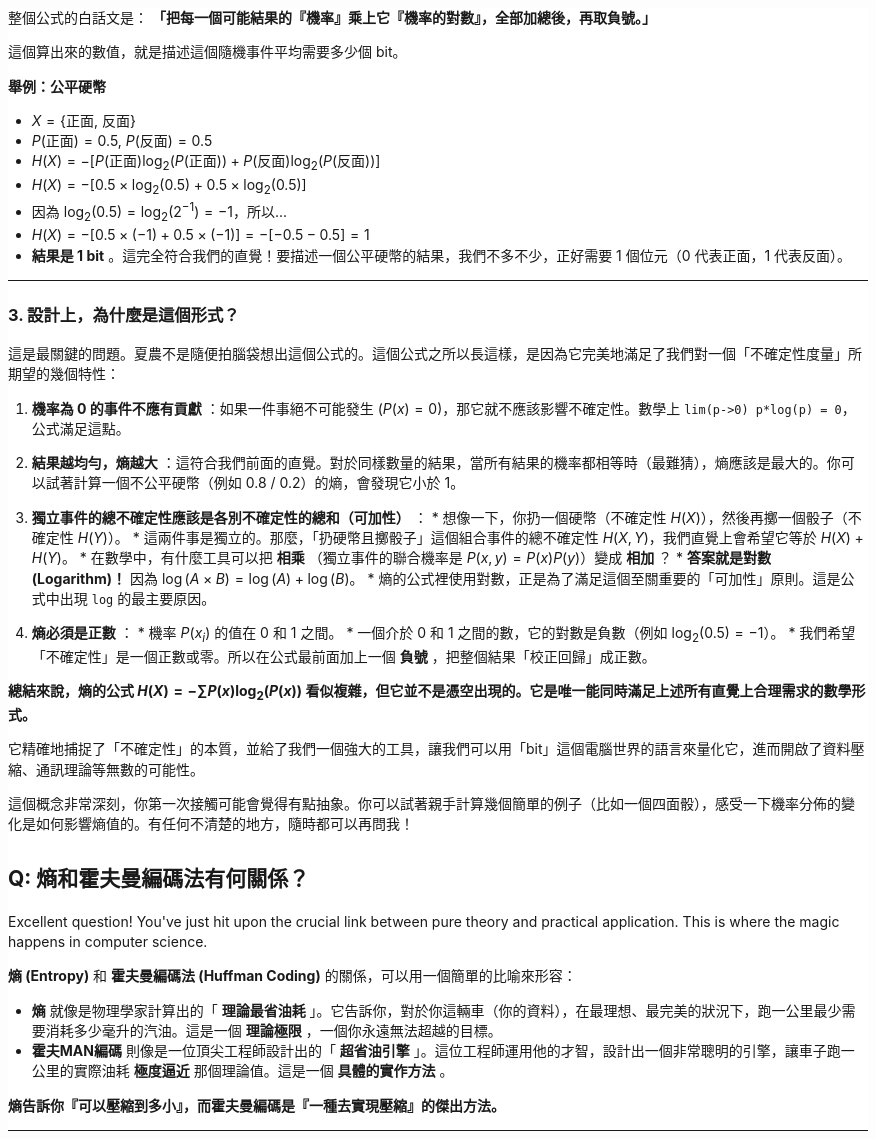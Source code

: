 整個公式的白話文是： **「把每一個可能結果的『機率』乘上它『機率的對數』，全部加總後，再取負號。」** 

這個算出來的數值，就是描述這個隨機事件平均需要多少個 bit。

 **舉例：公平硬幣** 
*   $X = \{$正面, 反面$\}$
*   $P(\text{正面}) = 0.5$, $P(\text{反面}) = 0.5$
*   $H(X) = - [ P(\text{正面})\log_2(P(\text{正面})) + P(\text{反面})\log_2(P(\text{反面})) ]$
*   $H(X) = - [ 0.5 \times \log_2(0.5) + 0.5 \times \log_2(0.5) ]$
*   因為 $\log_2(0.5) = \log_2(2^{-1}) = -1$，所以...
*   $H(X) = - [ 0.5 \times (-1) + 0.5 \times (-1) ] = - [-0.5 - 0.5] = 1$
*    **結果是 1 bit** 。這完全符合我們的直覺！要描述一個公平硬幣的結果，我們不多不少，正好需要 1 個位元（0 代表正面，1 代表反面）。

---

### 3. 設計上，為什麼是這個形式？

這是最關鍵的問題。夏農不是隨便拍腦袋想出這個公式的。這個公式之所以長這樣，是因為它完美地滿足了我們對一個「不確定性度量」所期望的幾個特性：

1.   **機率為 0 的事件不應有貢獻** ：如果一件事絕不可能發生 ($P(x)=0$)，那它就不應該影響不確定性。數學上 `lim(p->0) p*log(p) = 0`，公式滿足這點。

2.   **結果越均勻，熵越大** ：這符合我們前面的直覺。對於同樣數量的結果，當所有結果的機率都相等時（最難猜），熵應該是最大的。你可以試著計算一個不公平硬幣（例如 0.8 / 0.2）的熵，會發現它小於 1。

3.   **獨立事件的總不確定性應該是各別不確定性的總和（可加性）** ：
    *   想像一下，你扔一個硬幣（不確定性 $H(X)$），然後再擲一個骰子（不確定性 $H(Y)$）。
    *   這兩件事是獨立的。那麼，「扔硬幣且擲骰子」這個組合事件的總不確定性 $H(X, Y)$，我們直覺上會希望它等於 $H(X) + H(Y)$。
    *   在數學中，有什麼工具可以把 **相乘** （獨立事件的聯合機率是 $P(x,y) = P(x)P(y)$）變成 **相加** ？
    *    **答案就是對數 (Logarithm)！**  因為 $\log(A \times B) = \log(A) + \log(B)$。
    *   熵的公式裡使用對數，正是為了滿足這個至關重要的「可加性」原則。這是公式中出現 `log` 的最主要原因。

4.   **熵必須是正數** ：
    *   機率 $P(x_i)$ 的值在 0 和 1 之間。
    *   一個介於 0 和 1 之間的數，它的對數是負數（例如 $\log_2(0.5) = -1$）。
    *   我們希望「不確定性」是一個正數或零。所以在公式最前面加上一個 **負號** ，把整個結果「校正回歸」成正數。

 **總結來說，熵的公式 $H(X) = - \sum P(x) \log_2(P(x))$ 看似複雜，但它並不是憑空出現的。它是唯一能同時滿足上述所有直覺上合理需求的數學形式。** 

它精確地捕捉了「不確定性」的本質，並給了我們一個強大的工具，讓我們可以用「bit」這個電腦世界的語言來量化它，進而開啟了資料壓縮、通訊理論等無數的可能性。

這個概念非常深刻，你第一次接觸可能會覺得有點抽象。你可以試著親手計算幾個簡單的例子（比如一個四面骰），感受一下機率分佈的變化是如何影響熵值的。有任何不清楚的地方，隨時都可以再問我！

## Q: 熵和霍夫曼編碼法有何關係？

Excellent question! You've just hit upon the crucial link between pure theory and practical application. This is where the magic happens in computer science.

 **熵 (Entropy)**  和  **霍夫曼編碼法 (Huffman Coding)**  的關係，可以用一個簡單的比喻來形容：

*    **熵**  就像是物理學家計算出的「 **理論最省油耗** 」。它告訴你，對於你這輛車（你的資料），在最理想、最完美的狀況下，跑一公里最少需要消耗多少毫升的汽油。這是一個 **理論極限** ，一個你永遠無法超越的目標。
*    **霍夫MAN編碼**  則像是一位頂尖工程師設計出的「 **超省油引擎** 」。這位工程師運用他的才智，設計出一個非常聰明的引擎，讓車子跑一公里的實際油耗 **極度逼近** 那個理論值。這是一個 **具體的實作方法** 。

 **熵告訴你『可以壓縮到多小』，而霍夫曼編碼是『一種去實現壓縮』的傑出方法。** 

---
